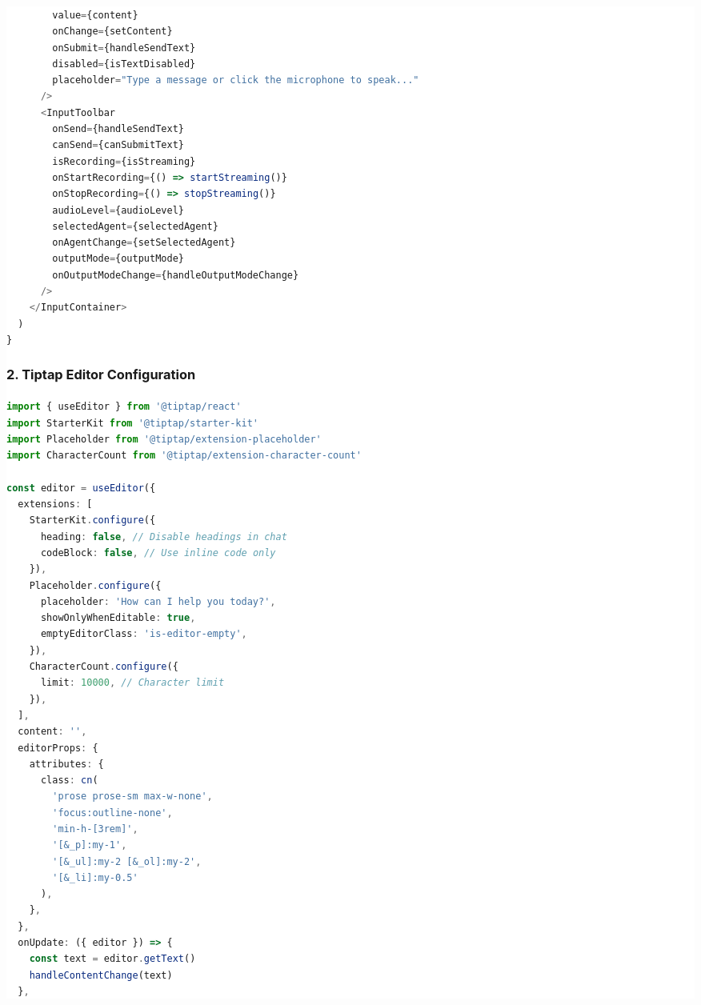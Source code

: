 ```typescript
        value={content}
        onChange={setContent}
        onSubmit={handleSendText}
        disabled={isTextDisabled}
        placeholder="Type a message or click the microphone to speak..."
      />
      <InputToolbar
        onSend={handleSendText}
        canSend={canSubmitText}
        isRecording={isStreaming}
        onStartRecording={() => startStreaming()}
        onStopRecording={() => stopStreaming()}
        audioLevel={audioLevel}
        selectedAgent={selectedAgent}
        onAgentChange={setSelectedAgent}
        outputMode={outputMode}
        onOutputModeChange={handleOutputModeChange}
      />
    </InputContainer>
  )
}
```

### 2. Tiptap Editor Configuration

```typescript
import { useEditor } from '@tiptap/react'
import StarterKit from '@tiptap/starter-kit'
import Placeholder from '@tiptap/extension-placeholder'
import CharacterCount from '@tiptap/extension-character-count'

const editor = useEditor({
  extensions: [
    StarterKit.configure({
      heading: false, // Disable headings in chat
      codeBlock: false, // Use inline code only
    }),
    Placeholder.configure({
      placeholder: 'How can I help you today?',
      showOnlyWhenEditable: true,
      emptyEditorClass: 'is-editor-empty',
    }),
    CharacterCount.configure({
      limit: 10000, // Character limit
    }),
  ],
  content: '',
  editorProps: {
    attributes: {
      class: cn(
        'prose prose-sm max-w-none',
        'focus:outline-none',
        'min-h-[3rem]',
        '[&_p]:my-1',
        '[&_ul]:my-2 [&_ol]:my-2',
        '[&_li]:my-0.5'
      ),
    },
  },
  onUpdate: ({ editor }) => {
    const text = editor.getText()
    handleContentChange(text)
  },
```